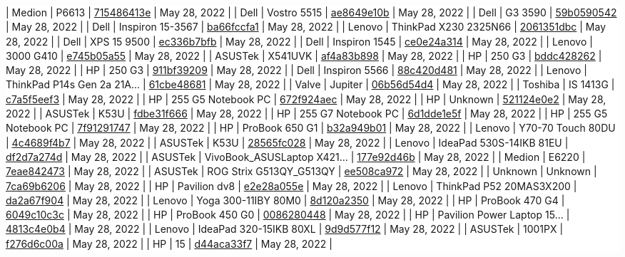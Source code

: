 | Medion        | P6613                       | [715486413e](https://linux-hardware.org/?probe=715486413e) | May 28, 2022 |
| Dell          | Vostro 5515                 | [ae8649e10b](https://linux-hardware.org/?probe=ae8649e10b) | May 28, 2022 |
| Dell          | G3 3590                     | [59b0590542](https://linux-hardware.org/?probe=59b0590542) | May 28, 2022 |
| Dell          | Inspiron 15-3567            | [ba66fccfa1](https://linux-hardware.org/?probe=ba66fccfa1) | May 28, 2022 |
| Lenovo        | ThinkPad X230 2325N66       | [2061351dbc](https://linux-hardware.org/?probe=2061351dbc) | May 28, 2022 |
| Dell          | XPS 15 9500                 | [ec336b7bfb](https://linux-hardware.org/?probe=ec336b7bfb) | May 28, 2022 |
| Dell          | Inspiron 1545               | [ce0e24a314](https://linux-hardware.org/?probe=ce0e24a314) | May 28, 2022 |
| Lenovo        | 3000 G410                   | [e745b05a55](https://linux-hardware.org/?probe=e745b05a55) | May 28, 2022 |
| ASUSTek       | X541UVK                     | [af4a83b898](https://linux-hardware.org/?probe=af4a83b898) | May 28, 2022 |
| HP            | 250 G3                      | [bddc428262](https://linux-hardware.org/?probe=bddc428262) | May 28, 2022 |
| HP            | 250 G3                      | [911bf39209](https://linux-hardware.org/?probe=911bf39209) | May 28, 2022 |
| Dell          | Inspiron 5566               | [88c420d481](https://linux-hardware.org/?probe=88c420d481) | May 28, 2022 |
| Lenovo        | ThinkPad P14s Gen 2a 21A... | [61cbe48681](https://linux-hardware.org/?probe=61cbe48681) | May 28, 2022 |
| Valve         | Jupiter                     | [06b56d54d4](https://linux-hardware.org/?probe=06b56d54d4) | May 28, 2022 |
| Toshiba       | IS 1413G                    | [c7a5f5eef3](https://linux-hardware.org/?probe=c7a5f5eef3) | May 28, 2022 |
| HP            | 255 G5 Notebook PC          | [672f924aec](https://linux-hardware.org/?probe=672f924aec) | May 28, 2022 |
| HP            | Unknown                     | [521124e0e2](https://linux-hardware.org/?probe=521124e0e2) | May 28, 2022 |
| ASUSTek       | K53U                        | [fdbe31f666](https://linux-hardware.org/?probe=fdbe31f666) | May 28, 2022 |
| HP            | 255 G7 Notebook PC          | [6d1dde1e5f](https://linux-hardware.org/?probe=6d1dde1e5f) | May 28, 2022 |
| HP            | 255 G5 Notebook PC          | [7f91291747](https://linux-hardware.org/?probe=7f91291747) | May 28, 2022 |
| HP            | ProBook 650 G1              | [b32a949b01](https://linux-hardware.org/?probe=b32a949b01) | May 28, 2022 |
| Lenovo        | Y70-70 Touch 80DU           | [4c4689f4b7](https://linux-hardware.org/?probe=4c4689f4b7) | May 28, 2022 |
| ASUSTek       | K53U                        | [28565fc028](https://linux-hardware.org/?probe=28565fc028) | May 28, 2022 |
| Lenovo        | IdeaPad 530S-14IKB 81EU     | [df2d7a274d](https://linux-hardware.org/?probe=df2d7a274d) | May 28, 2022 |
| ASUSTek       | VivoBook_ASUSLaptop X421... | [177e92d46b](https://linux-hardware.org/?probe=177e92d46b) | May 28, 2022 |
| Medion        | E6220                       | [7eae842473](https://linux-hardware.org/?probe=7eae842473) | May 28, 2022 |
| ASUSTek       | ROG Strix G513QY_G513QY     | [ee508ca972](https://linux-hardware.org/?probe=ee508ca972) | May 28, 2022 |
| Unknown       | Unknown                     | [7ca69b6206](https://linux-hardware.org/?probe=7ca69b6206) | May 28, 2022 |
| HP            | Pavilion dv8                | [e2e28a055e](https://linux-hardware.org/?probe=e2e28a055e) | May 28, 2022 |
| Lenovo        | ThinkPad P52 20MAS3X200     | [da2a67f904](https://linux-hardware.org/?probe=da2a67f904) | May 28, 2022 |
| Lenovo        | Yoga 300-11IBY 80M0         | [8d120a2350](https://linux-hardware.org/?probe=8d120a2350) | May 28, 2022 |
| HP            | ProBook 470 G4              | [6049c10c3c](https://linux-hardware.org/?probe=6049c10c3c) | May 28, 2022 |
| HP            | ProBook 450 G0              | [0086280448](https://linux-hardware.org/?probe=0086280448) | May 28, 2022 |
| HP            | Pavilion Power Laptop 15... | [4813c4e0b4](https://linux-hardware.org/?probe=4813c4e0b4) | May 28, 2022 |
| Lenovo        | IdeaPad 320-15IKB 80XL      | [9d9d577f12](https://linux-hardware.org/?probe=9d9d577f12) | May 28, 2022 |
| ASUSTek       | 1001PX                      | [f276d6c00a](https://linux-hardware.org/?probe=f276d6c00a) | May 28, 2022 |
| HP            | 15                          | [d44aca33f7](https://linux-hardware.org/?probe=d44aca33f7) | May 28, 2022 |